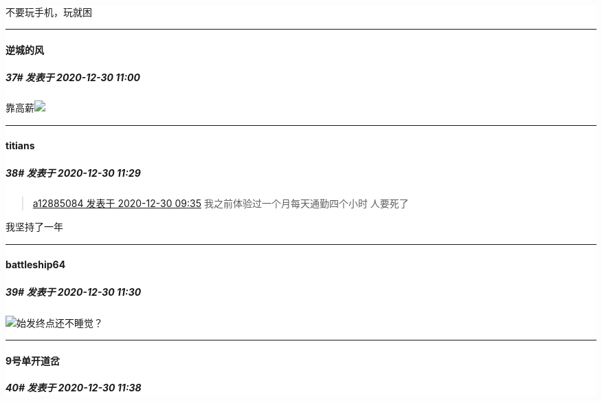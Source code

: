 

不要玩手机，玩就困







*****

####  逆城的风  
##### 37#       发表于 2020-12-30 11:00




靠高薪<img src="https://static.saraba1st.com/image/smiley/face2017/001.png" referrerpolicy="no-referrer">







*****

####  titians  
##### 38#       发表于 2020-12-30 11:29



<blockquote><a href="httphttps://bbs.saraba1st.com/2b/forum.php?mod=redirect&amp;goto=findpost&amp;pid=49885459&amp;ptid=1980274" target="_blank">a12885084 发表于 2020-12-30 09:35</a>
我之前体验过一个月每天通勤四个小时
人要死了</blockquote>
我坚持了一年







*****

####  battleship64  
##### 39#       发表于 2020-12-30 11:30



<img src="https://static.saraba1st.com/image/smiley/face2017/048.png" referrerpolicy="no-referrer">始发终点还不睡觉？







*****

####  9号单开道岔  
##### 40#       发表于 2020-12-30 11:38


